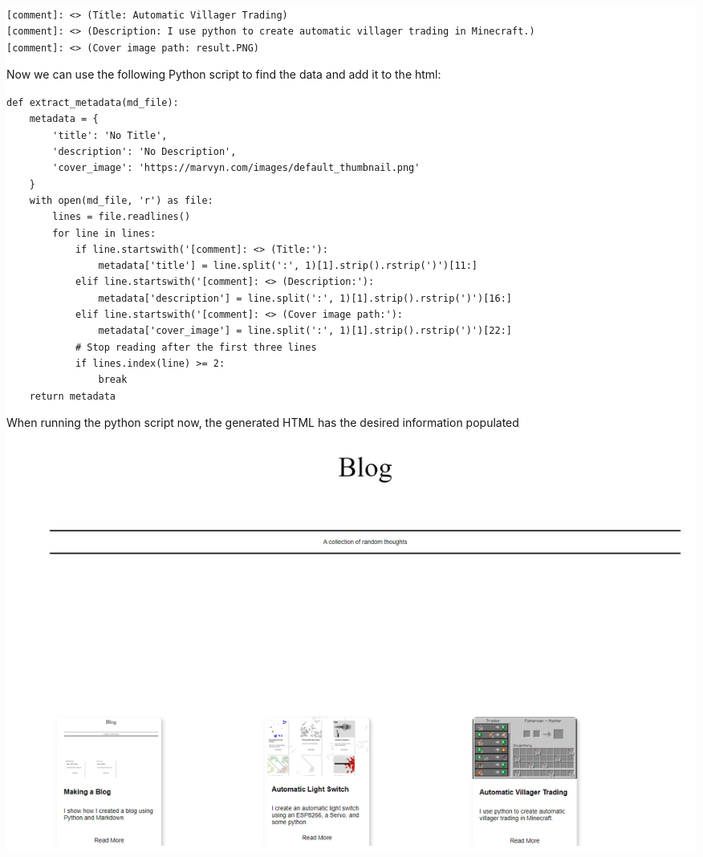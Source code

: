 ```
[comment]: <> (Title: Automatic Villager Trading)
[comment]: <> (Description: I use python to create automatic villager trading in Minecraft.)
[comment]: <> (Cover image path: result.PNG)
```

Now we can use the following Python script to find the data and add it to the html:
```
def extract_metadata(md_file):
    metadata = {
        'title': 'No Title',
        'description': 'No Description',
        'cover_image': 'https://marvyn.com/images/default_thumbnail.png'
    }
    with open(md_file, 'r') as file:
        lines = file.readlines()
        for line in lines:
            if line.startswith('[comment]: <> (Title:'):
                metadata['title'] = line.split(':', 1)[1].strip().rstrip(')')[11:]
            elif line.startswith('[comment]: <> (Description:'):
                metadata['description'] = line.split(':', 1)[1].strip().rstrip(')')[16:]
            elif line.startswith('[comment]: <> (Cover image path:'):
                metadata['cover_image'] = line.split(':', 1)[1].strip().rstrip(')')[22:]
            # Stop reading after the first three lines
            if lines.index(line) >= 2:
                break
    return metadata
```

When running the python script now, the generated HTML has the desired information populated
![alt text](./images/automatic.PNG)


[comment]: <> (Title: Making a Blog)
[comment]: <> (Description: I show how I created a blog using Python and Markdown)
[comment]: <> (Cover image path: nodups.PNG)
[comment]: <> (Title: title)
[comment]: <> (Description: description)
[comment]: <> (Cover image path: image name)